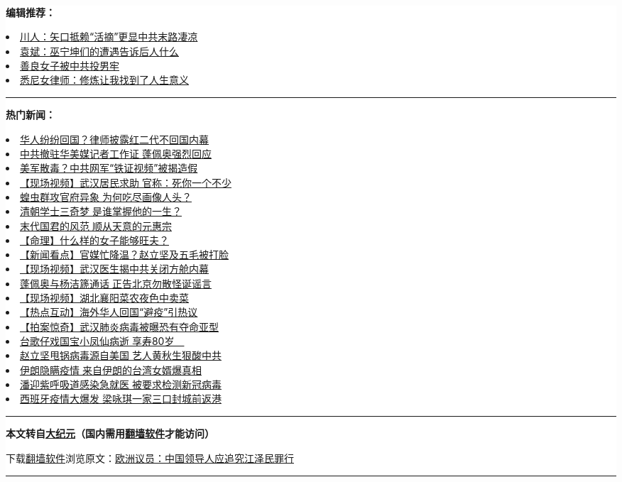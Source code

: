 
<strong>编辑推荐：</strong>
<li><a href="/gb/16/10/20/n8416920.md#1">川人：矢口抵赖“活摘”更显中共末路凄凉</a></li>
<li><a href="/gb/19/8/13/n11449283.md#1" target="_blank">袁斌：巫宁坤们的遭遇告诉后人什么</a></li><li><a href="/gb/13/9/29/n3974789.md?dfh#1" target="_blank">善良女子被中共投男牢</a></li><li><a href="/gb/19/10/12/n11583426.md#1" target="_blank">悉尼女律师：修炼让我找到了人生意义</a></li>
<hr>

<strong>热门新闻：</strong>
<li><a href="/gb/20/3/17/n11947698.md#1">华人纷纷回国？律师披露红二代不回国内幕</a></li>
<li><a href="/gb/20/3/17/n11948259.md#1">中共撤驻华美媒记者工作证 蓬佩奥强烈回应</a></li>
<li><a href="/gb/20/3/17/n11948137.md#1">美军散毒？中共网军“铁证视频”被揭造假</a></li>
<li><a href="/gb/20/3/17/n11948263.md#1">【现场视频】武汉居民求助 官称：死你一个不少</a></li>
<li><a href="/gb/20/2/29/n11905232.md#1">蝗虫群攻官府异象 为何吃尽画像人头？</a></li>
<li><a href="/gb/20/3/11/n11933369.md#1">清朝学士三奇梦 是谁掌握他的一生？</a></li>
<li><a href="/gb/20/2/28/n11903572.md#1">末代国君的风范 顺从天意的元惠宗</a></li>
<li><a href="/gb/20/3/2/n11909596.md#1">【命理】什么样的女子能够旺夫？</a></li>
<li><a href="/gb/20/3/16/n11945071.md#1">【新闻看点】官媒忙降温？赵立坚及五毛被打脸</a></li>
<li><a href="/gb/20/3/16/n11943071.md#1">【现场视频】武汉医生揭中共关闭方舱内幕</a></li>
<li><a href="/gb/20/3/16/n11945291.md#1">蓬佩奥与杨洁篪通话 正告北京勿散怪诞谣言</a></li>
<li><a href="/gb/20/3/17/n11948158.md#1">【现场视频】湖北襄阳菜农夜色中卖菜</a></li>
<li><a href="/gb/20/3/17/n11947713.md#1">【热点互动】海外华人回国“避疫”引热议</a></li>
<li><a href="/gb/20/3/17/n11945922.md#1">【拍案惊奇】武汉肺炎病毒被曝恐有夺命亚型</a></li>
<li><a href="/gb/20/3/17/n11946544.md#1">台歌仔戏国宝小凤仙病逝 享寿80岁　</a></li>
<li><a href="/gb/20/3/15/n11942589.md#1">赵立坚甩锅病毒源自美国 艺人黄秋生狠酸中共</a></li>
<li><a href="/gb/20/3/17/n11947993.md#1">伊朗隐瞒疫情 来自伊朗的台湾女婿爆真相</a></li>
<li><a href="/gb/20/3/15/n11942781.md#1">潘迎紫呼吸道感染急就医 被要求检测新冠病毒</a></li>
<li><a href="/gb/20/3/15/n11942415.md#1">西班牙疫情大爆发 梁咏琪一家三口封城前返港</a></li>
<hr>

<strong>本文转自<a href="https://www.epochtimes.com">大纪元</a>（国内需用<a href="https://github.com/bannedbook/fanqiang/wiki">翻墙软件</a>才能访问）</strong><p>下载<a href="https://github.com/bannedbook/fanqiang/wiki">翻墙软件</a>浏览原文：<a href="https://www.epochtimes.com/gb/16/10/30/n8443166.htm">欧洲议员：中国领导人应追究江泽民罪行</a></p><hr>
